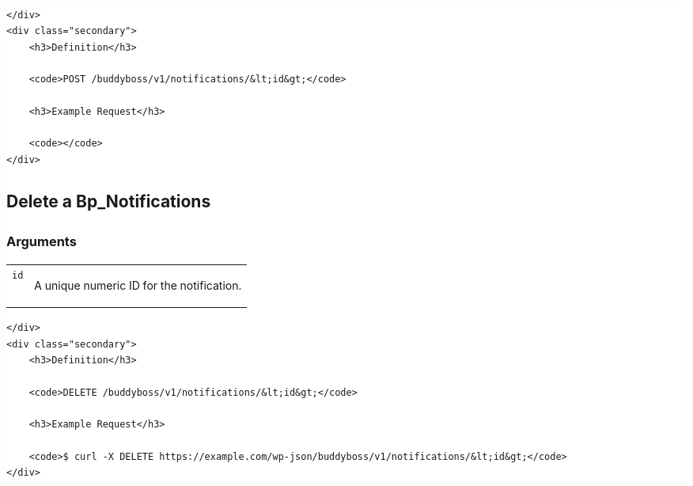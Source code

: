 	</div>
	<div class="secondary">
		<h3>Definition</h3>

		<code>POST /buddyboss/v1/notifications/&lt;id&gt;</code>

		<h3>Example Request</h3>

		<code></code>
	</div>
</section>
<section class="route">
	<div class="primary">
		<h2>Delete a Bp_Notifications</h2>
			<h3>Arguments</h3>
	<table class="arguments">
					<tr>
				<td>
											<code>id</code><br />
									</td>
				<td>
											<p>A unique numeric ID for the notification.</p>
																								</td>
			</tr>
			</table>

	</div>
	<div class="secondary">
		<h3>Definition</h3>

		<code>DELETE /buddyboss/v1/notifications/&lt;id&gt;</code>

		<h3>Example Request</h3>

		<code>$ curl -X DELETE https://example.com/wp-json/buddyboss/v1/notifications/&lt;id&gt;</code>
	</div>
</section>
</div>
